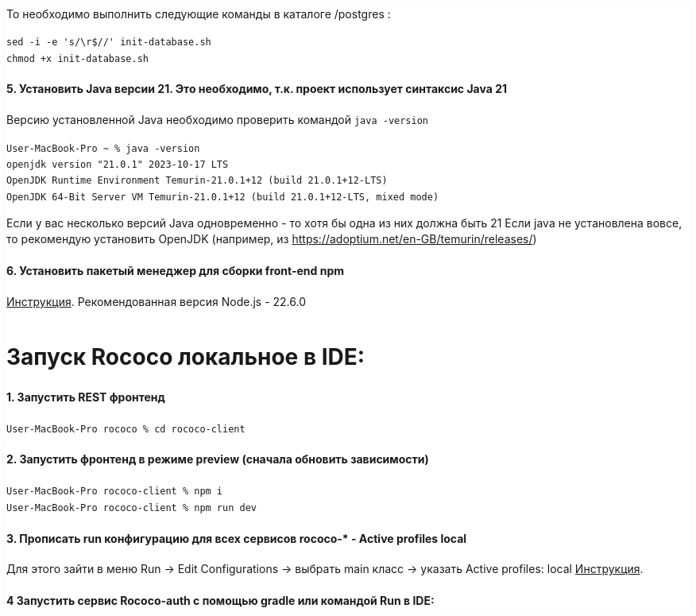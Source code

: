 То необходимо выполнить следующие команды в каталоге /postgres :

```
sed -i -e 's/\r$//' init-database.sh
chmod +x init-database.sh
```

#### 5. Установить Java версии 21. Это необходимо, т.к. проект использует синтаксис Java 21

Версию установленной Java необходимо проверить командой `java -version`

```posh
User-MacBook-Pro ~ % java -version
openjdk version "21.0.1" 2023-10-17 LTS
OpenJDK Runtime Environment Temurin-21.0.1+12 (build 21.0.1+12-LTS)
OpenJDK 64-Bit Server VM Temurin-21.0.1+12 (build 21.0.1+12-LTS, mixed mode)
```

Если у вас несколько версий Java одновременно - то хотя бы одна из них должна быть 21
Если java не установлена вовсе, то рекомендую установить OpenJDK (например,
из https://adoptium.net/en-GB/temurin/releases/)

#### 6. Установить пакетый менеджер для сборки front-end npm

[Инструкция](https://docs.npmjs.com/downloading-and-installing-node-js-and-npm).
Рекомендованная версия Node.js - 22.6.0

# Запуск Rococo локальное в IDE:

#### 1. Запустить REST фронтенд
```posh
User-MacBook-Pro rococo % cd rococo-client
```

#### 2. Запустить фронтенд в режиме preview (сначала обновить зависимости)

```posh
User-MacBook-Pro rococo-client % npm i
User-MacBook-Pro rococo-client % npm run dev
```

#### 3. Прописать run конфигурацию для всех сервисов rococo-* - Active profiles local

Для этого зайти в меню Run -> Edit Configurations -> выбрать main класс -> указать Active profiles: local
[Инструкция](https://stackoverflow.com/questions/39738901/how-do-i-activate-a-spring-boot-profile-when-running-from-intellij).

#### 4 Запустить сервис Rococo-auth c помощью gradle или командой Run в IDE:
